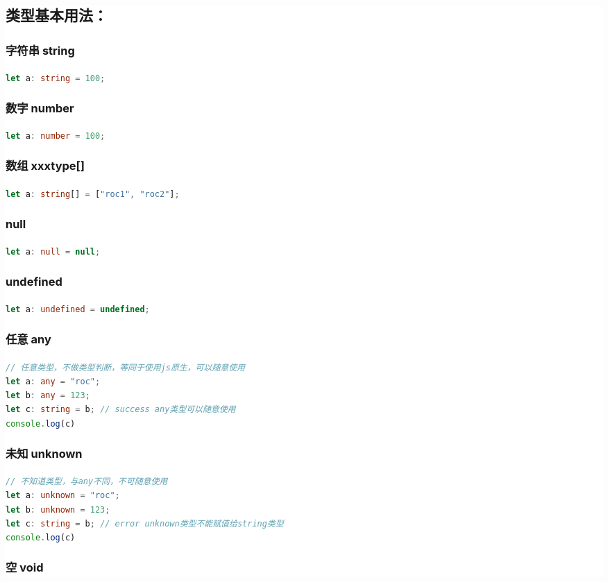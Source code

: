 ## 类型基本用法：

### 字符串 string

```typescript
let a: string = 100;
```

### 数字 number

```typescript
let a: number = 100;
```

### 数组 xxxtype\[\]

```typescript
let a: string[] = ["roc1", "roc2"];
```

### null

```typescript
let a: null = null;
```

### undefined

```typescript
let a: undefined = undefined;
```

### 任意 any

```typescript
// 任意类型，不做类型判断，等同于使用js原生，可以随意使用
let a: any = "roc";
let b: any = 123;
let c: string = b; // success any类型可以随意使用
console.log(c)
```

### 未知 unknown

```typescript
// 不知道类型，与any不同，不可随意使用
let a: unknown = "roc";
let b: unknown = 123;
let c: string = b; // error unknown类型不能赋值给string类型
console.log(c)
```

### 空 void
